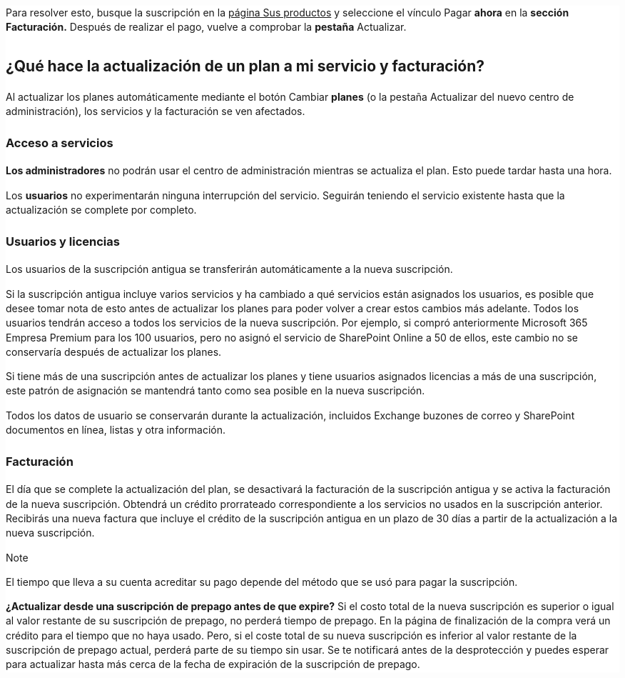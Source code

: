 Para resolver esto, busque la suscripción en la <a href="https://go.microsoft.com/fwlink/p/?linkid=842054" target="_blank">página Sus productos</a> y seleccione el vínculo Pagar **ahora** en la **sección Facturación.** Después de realizar el pago, vuelve a comprobar la **pestaña** Actualizar.

## <a name="what-does-upgrading-a-plan-do-to-my-service-and-billing"></a>¿Qué hace la actualización de un plan a mi servicio y facturación?

Al actualizar los planes automáticamente mediante el botón  Cambiar **planes** (o la pestaña Actualizar del nuevo centro de administración), los servicios y la facturación se ven afectados.

### <a name="access-to-services"></a>Acceso a servicios

**Los administradores** no podrán usar el centro de administración mientras se actualiza el plan. Esto puede tardar hasta una hora.
  
Los **usuarios** no experimentarán ninguna interrupción del servicio. Seguirán teniendo el servicio existente hasta que la actualización se complete por completo.
  
### <a name="users-and-licenses"></a>Usuarios y licencias

Los usuarios de la suscripción antigua se transferirán automáticamente a la nueva suscripción.
  
Si la suscripción antigua incluye varios servicios y ha cambiado a qué servicios están asignados los usuarios, es posible que desee tomar nota de esto antes de actualizar los planes para poder volver a crear estos cambios más adelante. Todos los usuarios tendrán acceso a todos los servicios de la nueva suscripción. Por ejemplo, si compró anteriormente Microsoft 365 Empresa Premium para los 100 usuarios, pero no asignó el servicio de SharePoint Online a 50 de ellos, este cambio no se conservaría después de actualizar los planes.
  
Si tiene más de una suscripción antes de actualizar los planes y tiene usuarios asignados licencias a más de una suscripción, este patrón de asignación se mantendrá tanto como sea posible en la nueva suscripción.
  
Todos los datos de usuario se conservarán durante la actualización, incluidos Exchange buzones de correo y SharePoint documentos en línea, listas y otra información.
  
### <a name="billing"></a>Facturación

El día que se complete la actualización del plan, se desactivará la facturación de la suscripción antigua y se activa la facturación de la nueva suscripción. Obtendrá un crédito prorrateado correspondiente a los servicios no usados en la suscripción anterior. Recibirás una nueva factura que incluye el crédito de la suscripción antigua en un plazo de 30 días a partir de la actualización a la nueva suscripción.
  
> [!NOTE]
> El tiempo que lleva a su cuenta acreditar su pago depende del método que se usó para pagar la suscripción.
  
**¿Actualizar desde una suscripción de prepago antes de que expire?** Si el costo total de la nueva suscripción es superior o igual al valor restante de su suscripción de prepago, no perderá tiempo de prepago. En la página de finalización de la compra verá un crédito para el tiempo que no haya usado. Pero, si el coste total de su nueva suscripción es inferior al valor restante de la suscripción de prepago actual, perderá parte de su tiempo sin usar. Se te notificará antes de la desprotección y puedes esperar para actualizar hasta más cerca de la fecha de expiración de la suscripción de prepago.
